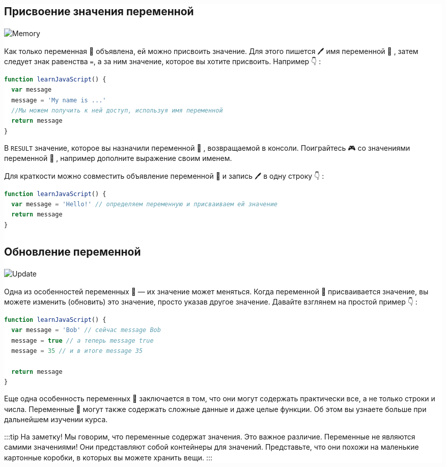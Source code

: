 ## Присвоение значения переменной

![Memory](https://media.giphy.com/media/3o6ZtafpgSpvIaKhMI/giphy.gif)

Как только переменная 🔔 объявлена, ей можно присвоить значение. Для этого пишется 🖊️ имя переменной 🔔 , затем следует знак равенства `=`, а за ним значение, которое вы хотите присвоить. Например 👇 :

```jsx live
function learnJavaScript() {
  var message
  message = 'My name is ...'
  //Мы можем получить к ней доступ, используя имя переменной
  return message
}
```

В `RESULT` значение, которое вы назначили переменной 🔔 , возвращаемой в консоли. Поиграйтесь 🎮 со значениями переменной 🔔 , например дополните выражение своим именем.

Для краткости можно совместить объявление переменной 🔔 и запись 🖊️ в одну строку 👇 :

```jsx live
function learnJavaScript() {
  var message = 'Hello!' // определяем переменную и присваиваем ей значение
  return message
}
```

## Обновление переменной

![Update](https://media.giphy.com/media/FP47IFqWyXfdKYU6VG/giphy.gif)

Одна из особенностей переменных 🔔 — их значение может меняться.
Когда переменной 🔔 присваивается значение, вы можете изменить (обновить) это значение, просто указав другое значение. Давайте взглянем на простой пример 👇 :

```jsx live
function learnJavaScript() {
  var message = 'Bob' // сейчас message Bob
  message = true // а теперь message true
  message = 35 // и в итоге message 35

  return message
}
```

Еще одна особенность переменных 🔔 заключается в том, что они могут содержать практически все, а не только строки и числа. Переменные 🔔 могут также содержать сложные данные и даже целые функции. Об этом вы узнаете больше при дальнейшем изучении курса.

:::tip На заметку!
Мы говорим, что переменные содержат значения. Это важное различие. Переменные не являются самими значениями! Они представляют собой контейнеры для значений. Представьте, что они похожи на маленькие картонные коробки, в которых вы можете хранить вещи.
:::
